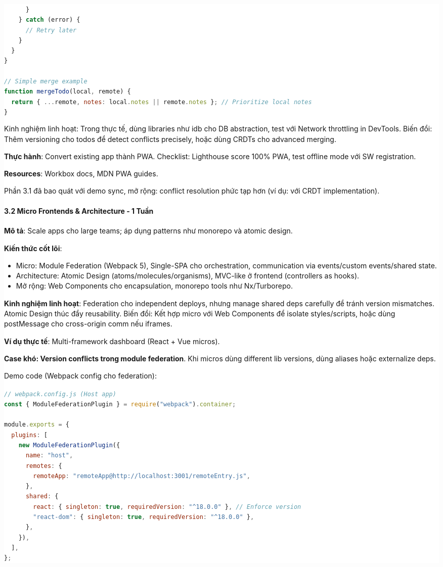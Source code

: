 ```javascript
      }
    } catch (error) {
      // Retry later
    }
  }
}

// Simple merge example
function mergeTodo(local, remote) {
  return { ...remote, notes: local.notes || remote.notes }; // Prioritize local notes
}
```

Kinh nghiệm linh hoạt: Trong thực tế, dùng libraries như idb cho DB abstraction, test với Network throttling in DevTools. Biến đổi: Thêm versioning cho todos để detect conflicts precisely, hoặc dùng CRDTs cho advanced merging.

**Thực hành**: Convert existing app thành PWA. Checklist: Lighthouse score 100% PWA, test offline mode với SW registration.

**Resources**: Workbox docs, MDN PWA guides.

Phần 3.1 đã bao quát với demo sync, mở rộng: conflict resolution phức tạp hơn (ví dụ: với CRDT implementation).

#### 3.2 Micro Frontends & Architecture - 1 Tuần

**Mô tả**: Scale apps cho large teams; áp dụng patterns như monorepo và atomic design.

**Kiến thức cốt lõi**:

- Micro: Module Federation (Webpack 5), Single-SPA cho orchestration, communication via events/custom events/shared state.
- Architecture: Atomic Design (atoms/molecules/organisms), MVC-like ở frontend (controllers as hooks).
- Mở rộng: Web Components cho encapsulation, monorepo tools như Nx/Turborepo.

**Kinh nghiệm linh hoạt**: Federation cho independent deploys, nhưng manage shared deps carefully để tránh version mismatches. Atomic Design thúc đẩy reusability. Biến đổi: Kết hợp micro với Web Components để isolate styles/scripts, hoặc dùng postMessage cho cross-origin comm nếu iframes.

**Ví dụ thực tế**: Multi-framework dashboard (React + Vue micros).

**Case khó: Version conflicts trong module federation**. Khi micros dùng different lib versions, dùng aliases hoặc externalize deps.

Demo code (Webpack config cho federation):

```javascript
// webpack.config.js (Host app)
const { ModuleFederationPlugin } = require("webpack").container;

module.exports = {
  plugins: [
    new ModuleFederationPlugin({
      name: "host",
      remotes: {
        remoteApp: "remoteApp@http://localhost:3001/remoteEntry.js",
      },
      shared: {
        react: { singleton: true, requiredVersion: "^18.0.0" }, // Enforce version
        "react-dom": { singleton: true, requiredVersion: "^18.0.0" },
      },
    }),
  ],
};
```
